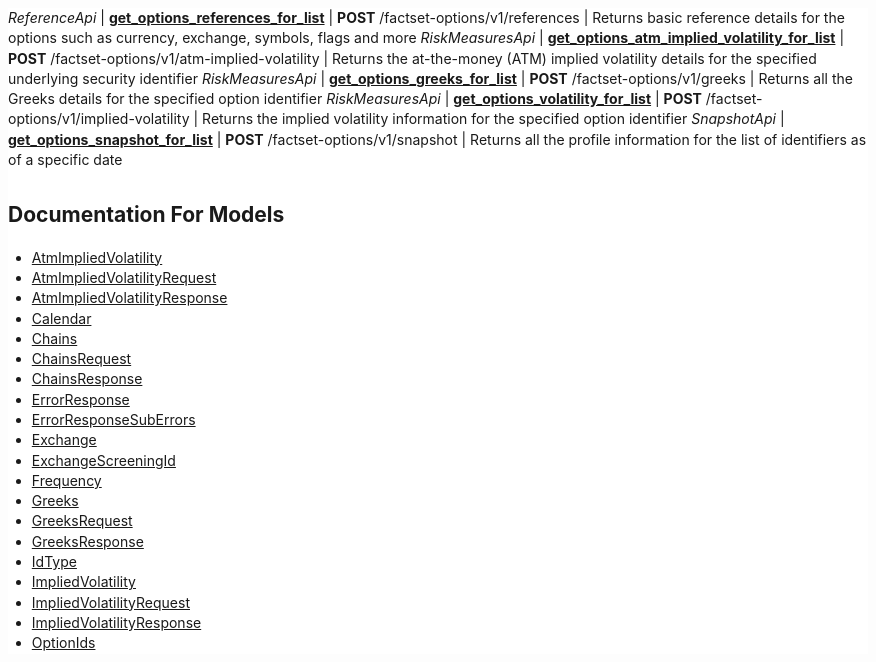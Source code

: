 *ReferenceApi* | [**get_options_references_for_list**](https://github.com/FactSet/enterprise-sdk/tree/main/code/python/FactSetOptions/v1/docs/ReferenceApi.md#get_options_references_for_list) | **POST** /factset-options/v1/references | Returns basic reference details for the options such as currency, exchange, symbols, flags and more
*RiskMeasuresApi* | [**get_options_atm_implied_volatility_for_list**](https://github.com/FactSet/enterprise-sdk/tree/main/code/python/FactSetOptions/v1/docs/RiskMeasuresApi.md#get_options_atm_implied_volatility_for_list) | **POST** /factset-options/v1/atm-implied-volatility | Returns the at-the-money (ATM) implied volatility details for the specified underlying security identifier
*RiskMeasuresApi* | [**get_options_greeks_for_list**](https://github.com/FactSet/enterprise-sdk/tree/main/code/python/FactSetOptions/v1/docs/RiskMeasuresApi.md#get_options_greeks_for_list) | **POST** /factset-options/v1/greeks | Returns all the Greeks details for the specified option identifier
*RiskMeasuresApi* | [**get_options_volatility_for_list**](https://github.com/FactSet/enterprise-sdk/tree/main/code/python/FactSetOptions/v1/docs/RiskMeasuresApi.md#get_options_volatility_for_list) | **POST** /factset-options/v1/implied-volatility | Returns the implied volatility information for the specified option identifier
*SnapshotApi* | [**get_options_snapshot_for_list**](https://github.com/FactSet/enterprise-sdk/tree/main/code/python/FactSetOptions/v1/docs/SnapshotApi.md#get_options_snapshot_for_list) | **POST** /factset-options/v1/snapshot | Returns all the profile information for the list of identifiers as of a specific date


## Documentation For Models

 - [AtmImpliedVolatility](https://github.com/FactSet/enterprise-sdk/tree/main/code/python/FactSetOptions/v1/docs/AtmImpliedVolatility.md)
 - [AtmImpliedVolatilityRequest](https://github.com/FactSet/enterprise-sdk/tree/main/code/python/FactSetOptions/v1/docs/AtmImpliedVolatilityRequest.md)
 - [AtmImpliedVolatilityResponse](https://github.com/FactSet/enterprise-sdk/tree/main/code/python/FactSetOptions/v1/docs/AtmImpliedVolatilityResponse.md)
 - [Calendar](https://github.com/FactSet/enterprise-sdk/tree/main/code/python/FactSetOptions/v1/docs/Calendar.md)
 - [Chains](https://github.com/FactSet/enterprise-sdk/tree/main/code/python/FactSetOptions/v1/docs/Chains.md)
 - [ChainsRequest](https://github.com/FactSet/enterprise-sdk/tree/main/code/python/FactSetOptions/v1/docs/ChainsRequest.md)
 - [ChainsResponse](https://github.com/FactSet/enterprise-sdk/tree/main/code/python/FactSetOptions/v1/docs/ChainsResponse.md)
 - [ErrorResponse](https://github.com/FactSet/enterprise-sdk/tree/main/code/python/FactSetOptions/v1/docs/ErrorResponse.md)
 - [ErrorResponseSubErrors](https://github.com/FactSet/enterprise-sdk/tree/main/code/python/FactSetOptions/v1/docs/ErrorResponseSubErrors.md)
 - [Exchange](https://github.com/FactSet/enterprise-sdk/tree/main/code/python/FactSetOptions/v1/docs/Exchange.md)
 - [ExchangeScreeningId](https://github.com/FactSet/enterprise-sdk/tree/main/code/python/FactSetOptions/v1/docs/ExchangeScreeningId.md)
 - [Frequency](https://github.com/FactSet/enterprise-sdk/tree/main/code/python/FactSetOptions/v1/docs/Frequency.md)
 - [Greeks](https://github.com/FactSet/enterprise-sdk/tree/main/code/python/FactSetOptions/v1/docs/Greeks.md)
 - [GreeksRequest](https://github.com/FactSet/enterprise-sdk/tree/main/code/python/FactSetOptions/v1/docs/GreeksRequest.md)
 - [GreeksResponse](https://github.com/FactSet/enterprise-sdk/tree/main/code/python/FactSetOptions/v1/docs/GreeksResponse.md)
 - [IdType](https://github.com/FactSet/enterprise-sdk/tree/main/code/python/FactSetOptions/v1/docs/IdType.md)
 - [ImpliedVolatility](https://github.com/FactSet/enterprise-sdk/tree/main/code/python/FactSetOptions/v1/docs/ImpliedVolatility.md)
 - [ImpliedVolatilityRequest](https://github.com/FactSet/enterprise-sdk/tree/main/code/python/FactSetOptions/v1/docs/ImpliedVolatilityRequest.md)
 - [ImpliedVolatilityResponse](https://github.com/FactSet/enterprise-sdk/tree/main/code/python/FactSetOptions/v1/docs/ImpliedVolatilityResponse.md)
 - [OptionIds](https://github.com/FactSet/enterprise-sdk/tree/main/code/python/FactSetOptions/v1/docs/OptionIds.md)